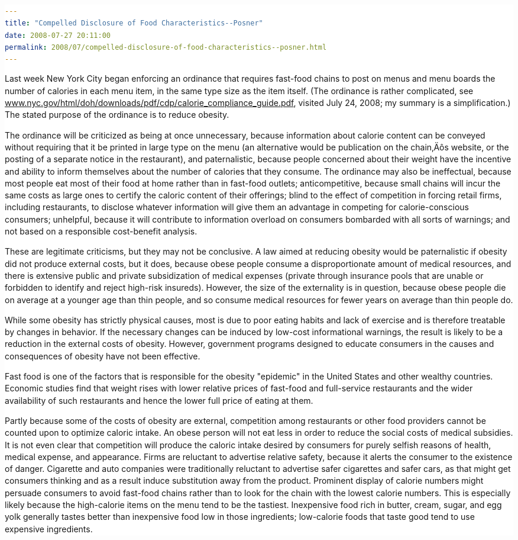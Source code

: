 ```yaml
---
title: "Compelled Disclosure of Food Characteristics--Posner"
date: 2008-07-27 20:11:00
permalink: 2008/07/compelled-disclosure-of-food-characteristics--posner.html
---
```

Last week New York City began enforcing an ordinance that requires fast-food chains to post on menus and menu boards the number of calories in each menu item, in the same type size as the item itself. (The ordinance is rather complicated, see www.nyc.gov/html/doh/downloads/pdf/cdp/calorie_compliance_guide.pdf, visited July 24, 2008; my summary is a simplification.) The stated purpose of the ordinance is to reduce obesity.

The ordinance will be criticized as being at once unnecessary, because information about calorie content can be conveyed without requiring that it be printed in large type on the menu (an alternative would be publication on the chain‚Äôs website, or the posting of a separate notice in the restaurant), and paternalistic, because people concerned about their weight have the incentive and ability to inform themselves about the number of calories that they consume. The ordinance may also be ineffectual, because most people eat most of their food at home rather than in fast-food outlets; anticompetitive, because small chains will incur the same costs as large ones to certify the caloric content of their offerings; blind to the effect of competition in forcing retail firms, including restaurants, to disclose whatever information will give them an advantage in competing for calorie-conscious consumers; unhelpful, because it will contribute to information overload on consumers bombarded with all sorts of warnings; and not based on a responsible cost-benefit analysis.

These are legitimate criticisms, but they may not be conclusive. A law aimed at reducing obesity would be paternalistic if obesity did not produce external costs, but it does, because obese people consume a disproportionate amount of medical resources, and there is extensive public and private subsidization of medical expenses (private through insurance pools that are unable or forbidden to identify and reject high-risk insureds). However, the size of the externality is in question, because obese people die on average at a younger age than thin people, and so consume medical resources for fewer years on average than thin people do.

While some obesity has strictly physical causes, most is due to poor eating habits and lack of exercise and is therefore treatable by changes in behavior. If the necessary changes can be induced by low-cost informational warnings, the result is likely to be a reduction in the external costs of obesity. However, government programs designed to educate consumers in the causes and consequences of obesity have not been effective.

Fast food is one of the factors that is responsible for the obesity "epidemic" in the United States and other wealthy countries. Economic studies find that weight rises with lower relative prices of fast-food and full-service restaurants and the wider availability of such restaurants and hence the lower full price of eating at them.

Partly because some of the costs of obesity are external, competition among restaurants or other food providers cannot be counted upon to optimize caloric intake. An obese person will not eat less in order to reduce the social costs of medical subsidies. It is not even clear that competition will produce the caloric intake desired by consumers for purely selfish reasons of health, medical expense, and appearance. Firms are reluctant to advertise relative safety, because it alerts the consumer to the existence of danger. Cigarette and auto companies were traditionally reluctant to advertise safer cigarettes and safer cars, as that might get consumers thinking and as a result induce substitution away from the product. Prominent display of calorie numbers might persuade consumers to avoid fast-food chains rather than to look for the chain with the lowest calorie numbers. This is especially likely because the high-calorie items on the menu tend to be the tastiest. Inexpensive food rich in butter, cream, sugar, and egg yolk generally tastes better than inexpensive food low in those ingredients; low-calorie foods that taste good tend to use expensive ingredients.
